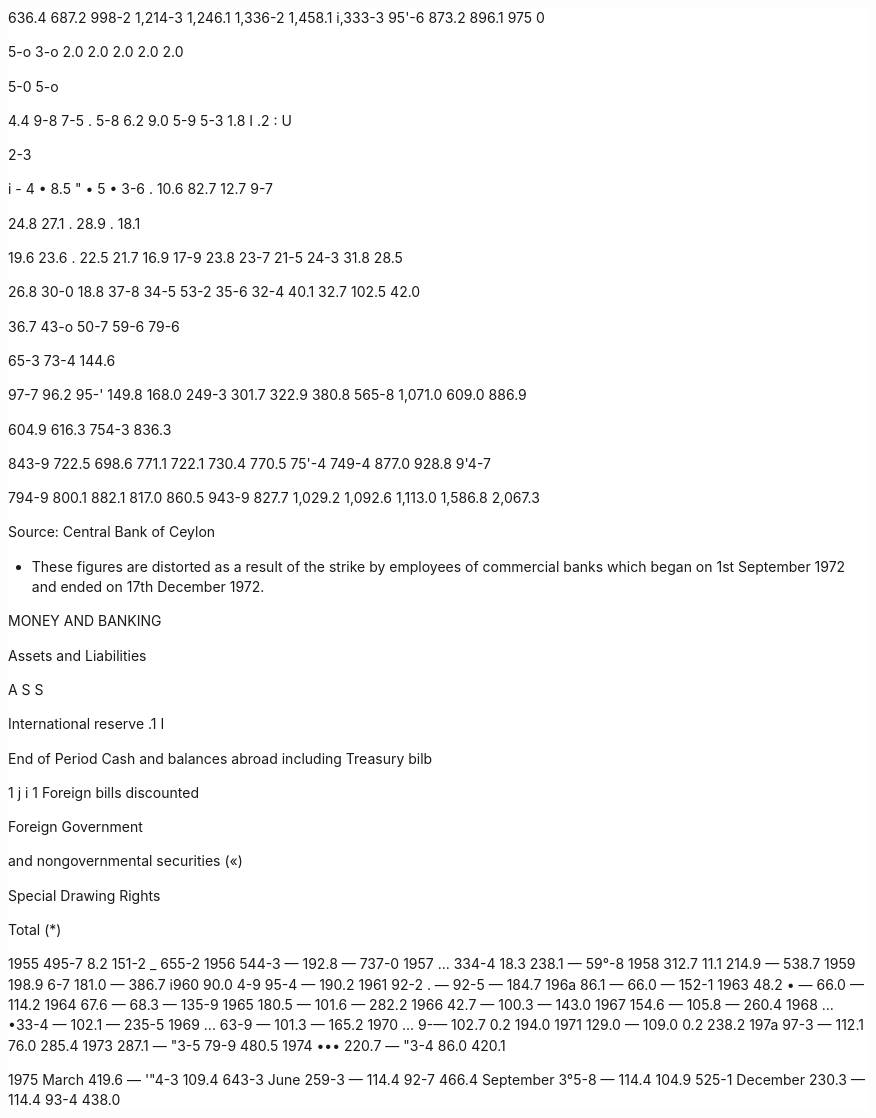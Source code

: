 636.4 687.2 998-2 1,214-3 1,246.1 1,336-2 1,458.1 i,333-3 95'-6 873.2 896.1 975 0

5-o 3-o 2.0 2.0 2.0 2.0 2.0

5-0 5-o

4.4 9-8 7-5 . 5-8 6.2 9.0 5-9 5-3 1.8 I .2 : U

2-3

i - 4 • 8.5 " • 5 • 3-6 . 10.6 82.7 12.7 9-7

24.8 27.1 . 28.9 . 18.1

19.6 23.6 . 22.5 21.7 16.9 17-9 23.8 23-7 21-5 24-3 31.8 28.5

26.8 30-0 18.8 37-8 34-5 53-2 35-6 32-4 40.1 32.7 102.5 42.0

36.7 43-o 50-7 59-6 79-6

65-3 73-4 144.6

97-7 96.2 95-' 149.8 168.0 249-3 301.7 322.9 380.8 565-8 1,071.0 609.0 886.9

604.9 616.3 754-3 836.3

843-9 722.5 698.6 771.1 722.1 730.4 770.5 75'-4 749-4 877.0 928.8 9'4-7

794-9 800.1 882.1 817.0 860.5 943-9 827.7 1,029.2 1,092.6 1,113.0 1,586.8 2,067.3

Source: Central Bank of Ceylon

* These figures are distorted as a result of the strike by employees of commercial banks which began on 1st September 1972 and ended on 17th December 1972.

MONEY AND BANKING

Assets and Liabilities

A S S

International reserve .1 I

End of Period Cash and balances abroad including Treasury bilb

1 j i 1 Foreign bills discounted

Foreign Government

and non­governmental securities («)

Special Drawing Rights

Total (*)

1955 495-7 8.2 151-2 _ 655-2 1956 544-3 — 192.8 — 737-0 1957 ... 334-4 18.3 238.1 — 59°-8 1958 312.7 11.1 214.9 — 538.7 1959 198.9 6-7 181.0 — 386.7 i960 90.0 4-9 95-4 — 190.2 1961 92-2 . — 92-5 — 184.7 196a 86.1 — 66.0 — 152-1 1963 48.2 • — 66.0 — 114.2 1964 67.6 — 68.3 — 135-9 1965 180.5 — 101.6 — 282.2 1966 42.7 — 100.3 — 143.0 1967 154.6 — 105.8 — 260.4 1968 ... •33-4 — 102.1 — 235-5 1969 ... 63-9 — 101.3 — 165.2 1970 ... 9-— 102.7 0.2 194.0 1971 129.0 — 109.0 0.2 238.2 197a 97-3 — 112.1 76.0 285.4 1973 287.1 — "3-5 79-9 480.5 1974 ••• 220.7 — "3-4 86.0 420.1

1975 March 419.6 — '"4-3 109.4 643-3 June 259-3 — 114.4 92-7 466.4 September 3°5-8 — 114.4 104.9 525-1 December 230.3 — 114.4 93-4 438.0
